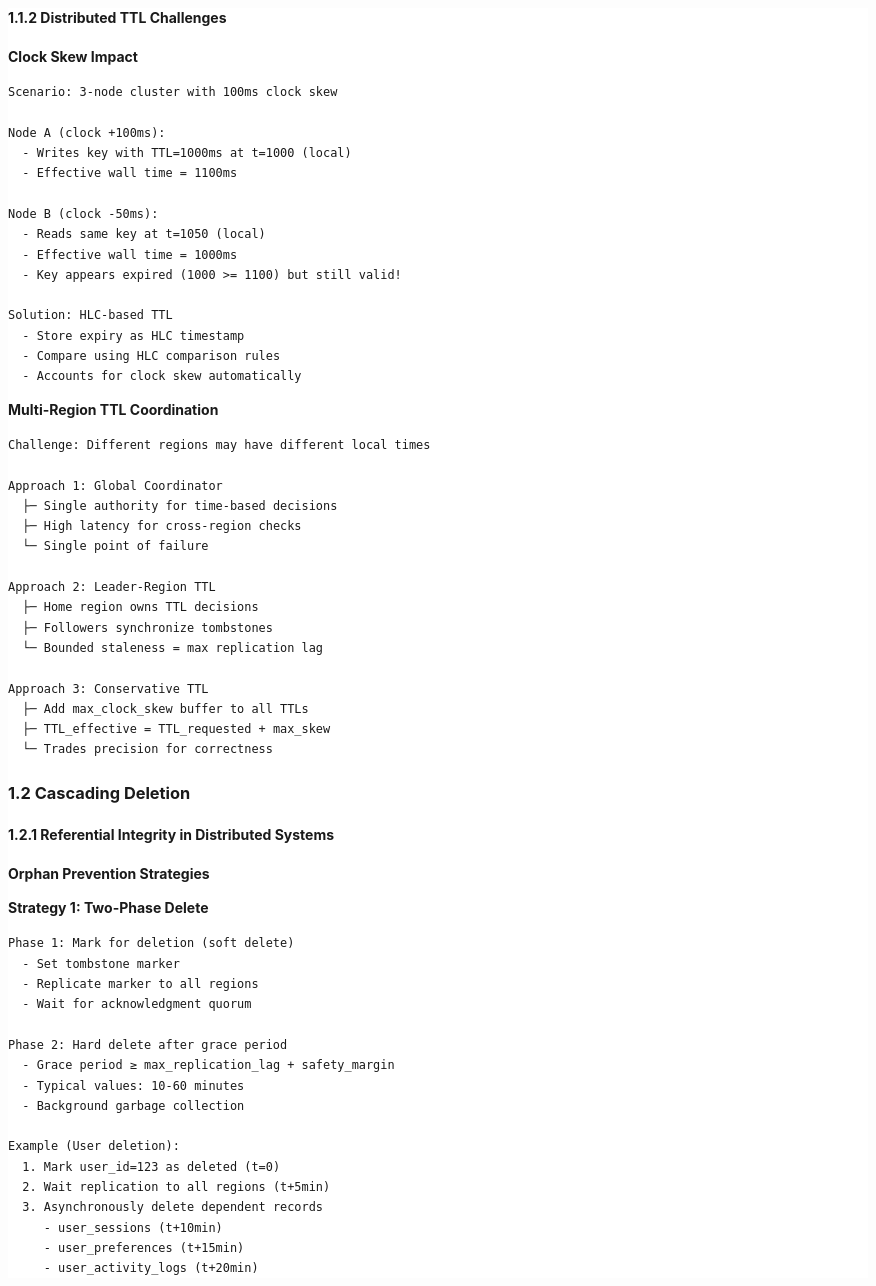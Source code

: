 #### 1.1.2 Distributed TTL Challenges

**Clock Skew Impact**
```
Scenario: 3-node cluster with 100ms clock skew

Node A (clock +100ms):
  - Writes key with TTL=1000ms at t=1000 (local)
  - Effective wall time = 1100ms

Node B (clock -50ms):
  - Reads same key at t=1050 (local)
  - Effective wall time = 1000ms
  - Key appears expired (1000 >= 1100) but still valid!

Solution: HLC-based TTL
  - Store expiry as HLC timestamp
  - Compare using HLC comparison rules
  - Accounts for clock skew automatically
```

**Multi-Region TTL Coordination**
```
Challenge: Different regions may have different local times

Approach 1: Global Coordinator
  ├─ Single authority for time-based decisions
  ├─ High latency for cross-region checks
  └─ Single point of failure

Approach 2: Leader-Region TTL
  ├─ Home region owns TTL decisions
  ├─ Followers synchronize tombstones
  └─ Bounded staleness = max replication lag

Approach 3: Conservative TTL
  ├─ Add max_clock_skew buffer to all TTLs
  ├─ TTL_effective = TTL_requested + max_skew
  └─ Trades precision for correctness
```

### 1.2 Cascading Deletion

#### 1.2.1 Referential Integrity in Distributed Systems

**Orphan Prevention Strategies**

**Strategy 1: Two-Phase Delete**
```
Phase 1: Mark for deletion (soft delete)
  - Set tombstone marker
  - Replicate marker to all regions
  - Wait for acknowledgment quorum

Phase 2: Hard delete after grace period
  - Grace period ≥ max_replication_lag + safety_margin
  - Typical values: 10-60 minutes
  - Background garbage collection

Example (User deletion):
  1. Mark user_id=123 as deleted (t=0)
  2. Wait replication to all regions (t+5min)
  3. Asynchronously delete dependent records
     - user_sessions (t+10min)
     - user_preferences (t+15min)
     - user_activity_logs (t+20min)
```
